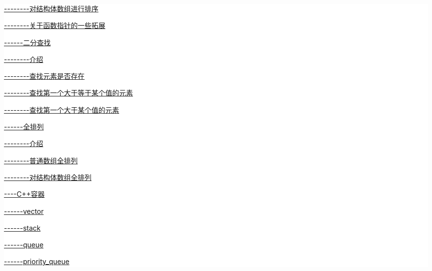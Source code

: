   [--------对结构体数组进行排序](https://github.com/lichuanll/-/blob/main/%E6%95%B0%E6%8D%AE%E7%BB%93%E6%9E%84%E4%B8%8E%E7%AE%97%E6%B3%95/%E5%85%B3%E4%BA%8E%E7%AE%97%E6%B3%95%E4%B8%8EC++/README.md#%E5%AF%B9%E7%BB%93%E6%9E%84%E4%BD%93%E6%95%B0%E7%BB%84%E8%BF%9B%E8%A1%8C%E6%8E%92%E5%BA%8F)
  
  [--------关于函数指针的一些拓展](https://github.com/lichuanll/-/blob/main/%E6%95%B0%E6%8D%AE%E7%BB%93%E6%9E%84%E4%B8%8E%E7%AE%97%E6%B3%95/%E5%85%B3%E4%BA%8E%E7%AE%97%E6%B3%95%E4%B8%8EC++/README.md#%E5%85%B3%E4%BA%8E%E5%87%BD%E6%95%B0%E6%8C%87%E9%92%88%E7%9A%84%E4%B8%80%E4%BA%9B%E6%8B%93%E5%B1%95)
  
  [------二分查找](https://github.com/lichuanll/-/blob/main/%E6%95%B0%E6%8D%AE%E7%BB%93%E6%9E%84%E4%B8%8E%E7%AE%97%E6%B3%95/%E5%85%B3%E4%BA%8E%E7%AE%97%E6%B3%95%E4%B8%8EC++/README.md#%E4%BA%8C%E5%88%86%E6%9F%A5%E6%89%BE)
  
  [--------介绍](https://github.com/lichuanll/-/blob/main/%E6%95%B0%E6%8D%AE%E7%BB%93%E6%9E%84%E4%B8%8E%E7%AE%97%E6%B3%95/%E5%85%B3%E4%BA%8E%E7%AE%97%E6%B3%95%E4%B8%8EC++/README.md#%E4%BB%8B%E7%BB%8D-1)
  
  [--------查找元素是否存在](https://github.com/lichuanll/-/blob/main/%E6%95%B0%E6%8D%AE%E7%BB%93%E6%9E%84%E4%B8%8E%E7%AE%97%E6%B3%95/%E5%85%B3%E4%BA%8E%E7%AE%97%E6%B3%95%E4%B8%8EC++/README.md#%E6%9F%A5%E6%89%BE%E5%85%83%E7%B4%A0%E6%98%AF%E5%90%A6%E5%AD%98%E5%9C%A8)
  
  [--------查找第一个大于等于某个值的元素](https://github.com/lichuanll/-/blob/main/%E6%95%B0%E6%8D%AE%E7%BB%93%E6%9E%84%E4%B8%8E%E7%AE%97%E6%B3%95/%E5%85%B3%E4%BA%8E%E7%AE%97%E6%B3%95%E4%B8%8EC++/README.md#%E6%9F%A5%E6%89%BE%E7%AC%AC%E4%B8%80%E4%B8%AA%E5%A4%A7%E4%BA%8E%E7%AD%89%E4%BA%8E%E6%9F%90%E4%B8%AA%E5%80%BC%E7%9A%84%E5%85%83%E7%B4%A0)
  
  [--------查找第一个大于某个值的元素](https://github.com/lichuanll/-/blob/main/%E6%95%B0%E6%8D%AE%E7%BB%93%E6%9E%84%E4%B8%8E%E7%AE%97%E6%B3%95/%E5%85%B3%E4%BA%8E%E7%AE%97%E6%B3%95%E4%B8%8EC++/README.md#%E6%9F%A5%E6%89%BE%E7%AC%AC%E4%B8%80%E4%B8%AA%E5%A4%A7%E4%BA%8E%E6%9F%90%E4%B8%AA%E5%80%BC%E7%9A%84%E5%85%83%E7%B4%A0)
  
  [------全排列](https://github.com/lichuanll/-/blob/main/%E6%95%B0%E6%8D%AE%E7%BB%93%E6%9E%84%E4%B8%8E%E7%AE%97%E6%B3%95/%E5%85%B3%E4%BA%8E%E7%AE%97%E6%B3%95%E4%B8%8EC++/README.md#%E5%85%A8%E6%8E%92%E5%88%97)
  
  [--------介绍](https://github.com/lichuanll/-/blob/main/%E6%95%B0%E6%8D%AE%E7%BB%93%E6%9E%84%E4%B8%8E%E7%AE%97%E6%B3%95/%E5%85%B3%E4%BA%8E%E7%AE%97%E6%B3%95%E4%B8%8EC++/README.md#%E4%BB%8B%E7%BB%8D-2)
  
  [--------普通数组全排列](https://github.com/lichuanll/-/blob/main/%E6%95%B0%E6%8D%AE%E7%BB%93%E6%9E%84%E4%B8%8E%E7%AE%97%E6%B3%95/%E5%85%B3%E4%BA%8E%E7%AE%97%E6%B3%95%E4%B8%8EC++/README.md#%E6%99%AE%E9%80%9A%E6%95%B0%E7%BB%84%E5%85%A8%E6%8E%92%E5%88%97)
  
  [--------对结构体数组全排列](https://github.com/lichuanll/-/blob/main/%E6%95%B0%E6%8D%AE%E7%BB%93%E6%9E%84%E4%B8%8E%E7%AE%97%E6%B3%95/%E5%85%B3%E4%BA%8E%E7%AE%97%E6%B3%95%E4%B8%8EC++/README.md#%E5%AF%B9%E7%BB%93%E6%9E%84%E4%BD%93%E6%95%B0%E7%BB%84%E5%85%A8%E6%8E%92%E5%88%97)
  
  [----C++容器](https://github.com/lichuanll/-/blob/main/%E6%95%B0%E6%8D%AE%E7%BB%93%E6%9E%84%E4%B8%8E%E7%AE%97%E6%B3%95/%E5%85%B3%E4%BA%8E%E7%AE%97%E6%B3%95%E4%B8%8EC++/README.md#c%E5%AE%B9%E5%99%A8)
  
  [------vector](https://github.com/lichuanll/-/blob/main/%E6%95%B0%E6%8D%AE%E7%BB%93%E6%9E%84%E4%B8%8E%E7%AE%97%E6%B3%95/%E5%85%B3%E4%BA%8E%E7%AE%97%E6%B3%95%E4%B8%8EC++/README.md#vector)
  
  [------stack](https://github.com/lichuanll/-/blob/main/%E6%95%B0%E6%8D%AE%E7%BB%93%E6%9E%84%E4%B8%8E%E7%AE%97%E6%B3%95/%E5%85%B3%E4%BA%8E%E7%AE%97%E6%B3%95%E4%B8%8EC++/README.md#stack)
  
  [------queue](https://github.com/lichuanll/-/blob/main/%E6%95%B0%E6%8D%AE%E7%BB%93%E6%9E%84%E4%B8%8E%E7%AE%97%E6%B3%95/%E5%85%B3%E4%BA%8E%E7%AE%97%E6%B3%95%E4%B8%8EC++/README.md#queue)
  
  [------priority_queue](https://github.com/lichuanll/-/blob/main/%E6%95%B0%E6%8D%AE%E7%BB%93%E6%9E%84%E4%B8%8E%E7%AE%97%E6%B3%95/%E5%85%B3%E4%BA%8E%E7%AE%97%E6%B3%95%E4%B8%8EC++/README.md#priority_queue)
  